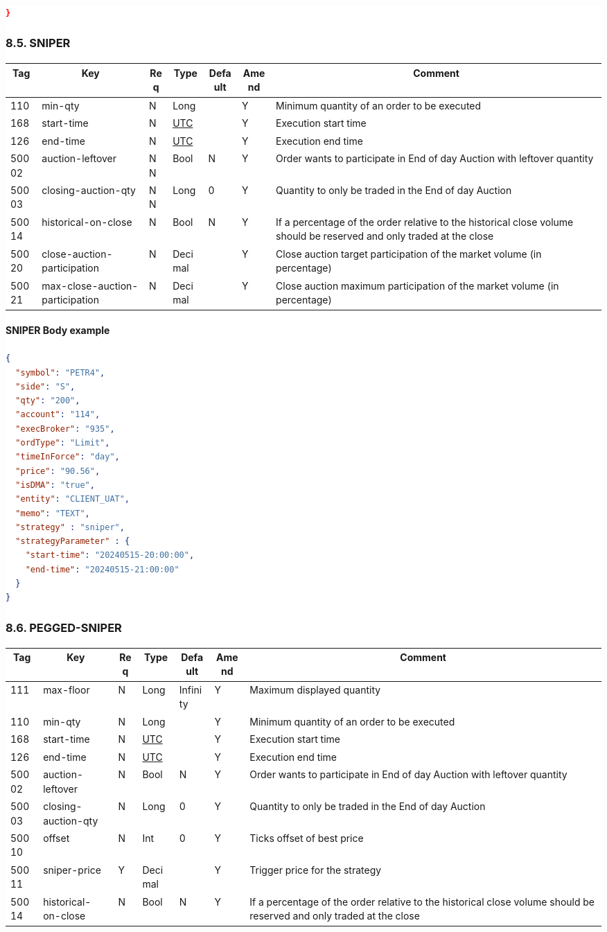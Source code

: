 ``` json
}
```

 
### 8.5. SNIPER
|Tag|Key|Req|Type|Default|Amend|Comment|
|---|---|---|---|---|---|---
|110|min-qty|N|Long||Y|Minimum quantity of an order to be executed|
|168|start-time|N|[UTC](#utc)||Y|Execution start time|
|126|end-time|N|[UTC](#utc)||Y|Execution end time|
|50002|auction-leftover|NN|Bool|N|Y|Order wants to participate in End of day Auction with leftover quantity|
|50003|closing-auction-qty|NN|Long|0|Y|Quantity to only be traded in the End of day Auction |
|50014|historical-on-close|N|Bool|N|Y|If a percentage of the order relative to the historical close volume should be reserved and only traded at the close|
|50020|close-auction-participation|N|Decimal||Y|Close auction target participation of the market volume (in percentage) |
|50021|max-close-auction-participation|N|Decimal||Y|Close auction maximum participation of the market volume (in percentage)|

#### SNIPER Body example
``` json
{
  "symbol": "PETR4",
  "side": "S",
  "qty": "200",
  "account": "114",
  "execBroker": "935",
  "ordType": "Limit",
  "timeInForce": "day",
  "price": "90.56",
  "isDMA": "true",                    
  "entity": "CLIENT_UAT",            
  "memo": "TEXT",                    
  "strategy" : "sniper",
  "strategyParameter" : {    
    "start-time": "20240515-20:00:00",
    "end-time": "20240515-21:00:00"
  }
}
```


 
### 8.6. PEGGED-SNIPER
|Tag|Key|Req|Type|Default|Amend|Comment|
|---|---|---|---|---|---|---
|111|max-floor|N|Long|Infinity|Y|Maximum displayed quantity|
|110|min-qty|N|Long||Y|Minimum quantity of an order to be executed|
|168|start-time|N|[UTC](#utc)||Y|Execution start time|
|126|end-time|N|[UTC](#utc)||Y|Execution end time|
|50002|auction-leftover|N|Bool|N|Y|Order wants to participate in End of day Auction with leftover quantity|
|50003|closing-auction-qty|N|Long|0|Y|Quantity to only be traded in the End of day Auction |
|50010|offset|N|Int|0|Y|Ticks offset of best price|
|50011|sniper-price|Y|Decimal||Y|Trigger price for the strategy|
|50014|historical-on-close|N|Bool|N|Y|If a percentage of the order relative to the historical close volume should be reserved and only traded at the close|
